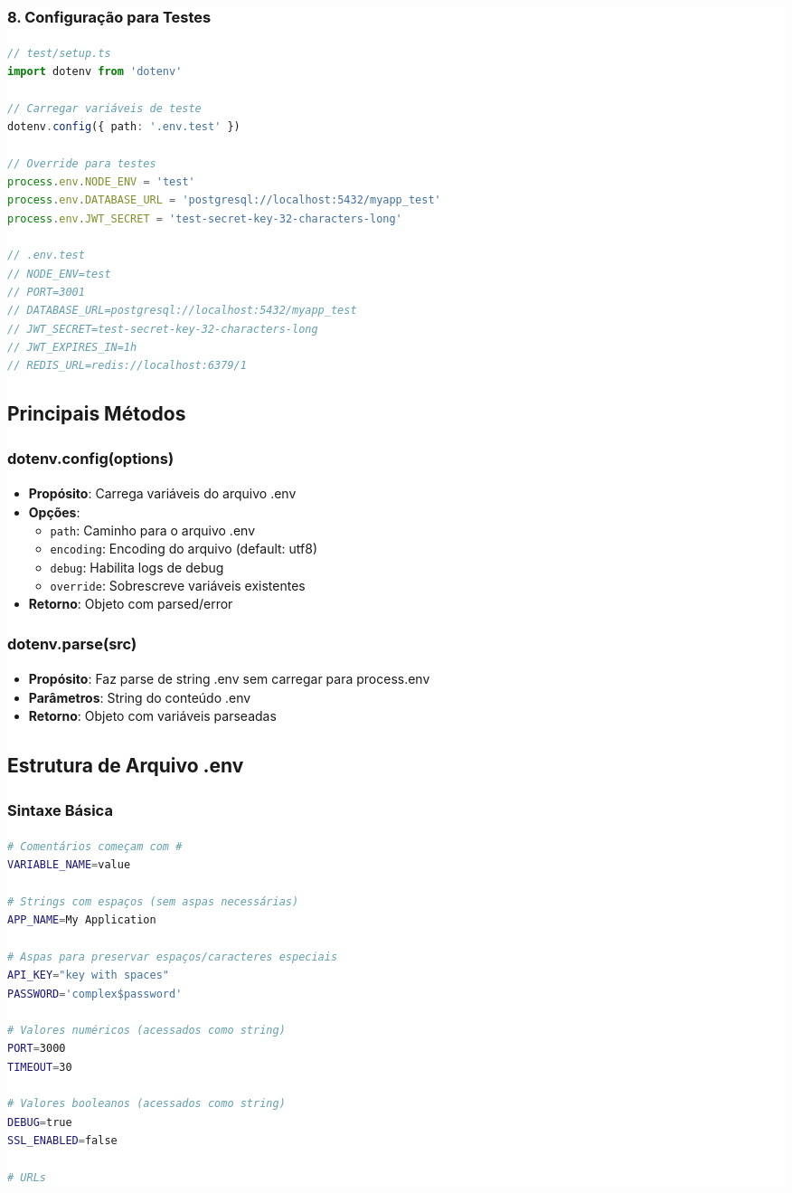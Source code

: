 ### 8. Configuração para Testes
```typescript
// test/setup.ts
import dotenv from 'dotenv'

// Carregar variáveis de teste
dotenv.config({ path: '.env.test' })

// Override para testes
process.env.NODE_ENV = 'test'
process.env.DATABASE_URL = 'postgresql://localhost:5432/myapp_test'
process.env.JWT_SECRET = 'test-secret-key-32-characters-long'

// .env.test
// NODE_ENV=test
// PORT=3001
// DATABASE_URL=postgresql://localhost:5432/myapp_test
// JWT_SECRET=test-secret-key-32-characters-long
// JWT_EXPIRES_IN=1h
// REDIS_URL=redis://localhost:6379/1
```

## Principais Métodos

### dotenv.config(options)
- **Propósito**: Carrega variáveis do arquivo .env
- **Opções**:
  - `path`: Caminho para o arquivo .env
  - `encoding`: Encoding do arquivo (default: utf8)
  - `debug`: Habilita logs de debug
  - `override`: Sobrescreve variáveis existentes
- **Retorno**: Objeto com parsed/error

### dotenv.parse(src)
- **Propósito**: Faz parse de string .env sem carregar para process.env
- **Parâmetros**: String do conteúdo .env
- **Retorno**: Objeto com variáveis parseadas

## Estrutura de Arquivo .env

### Sintaxe Básica
```bash
# Comentários começam com #
VARIABLE_NAME=value

# Strings com espaços (sem aspas necessárias)
APP_NAME=My Application

# Aspas para preservar espaços/caracteres especiais
API_KEY="key with spaces"
PASSWORD='complex$password'

# Valores numéricos (acessados como string)
PORT=3000
TIMEOUT=30

# Valores booleanos (acessados como string)
DEBUG=true
SSL_ENABLED=false

# URLs
```